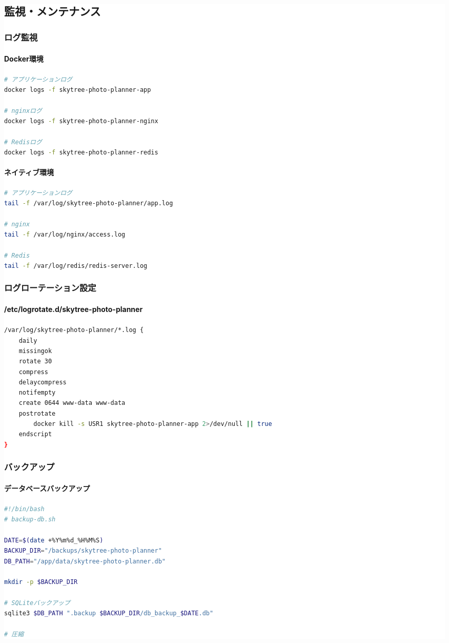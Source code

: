 ## 監視・メンテナンス

### ログ監視

#### Docker環境
```bash
# アプリケーションログ
docker logs -f skytree-photo-planner-app

# nginxログ
docker logs -f skytree-photo-planner-nginx

# Redisログ
docker logs -f skytree-photo-planner-redis
```

#### ネイティブ環境
```bash
# アプリケーションログ
tail -f /var/log/skytree-photo-planner/app.log

# nginx
tail -f /var/log/nginx/access.log

# Redis
tail -f /var/log/redis/redis-server.log
```

### ログローテーション設定

#### /etc/logrotate.d/skytree-photo-planner
```bash
/var/log/skytree-photo-planner/*.log {
    daily
    missingok
    rotate 30
    compress
    delaycompress
    notifempty
    create 0644 www-data www-data
    postrotate
        docker kill -s USR1 skytree-photo-planner-app 2>/dev/null || true
    endscript
}
```

### バックアップ

#### データベースバックアップ
```bash
#!/bin/bash
# backup-db.sh

DATE=$(date +%Y%m%d_%H%M%S)
BACKUP_DIR="/backups/skytree-photo-planner"
DB_PATH="/app/data/skytree-photo-planner.db"

mkdir -p $BACKUP_DIR

# SQLiteバックアップ
sqlite3 $DB_PATH ".backup $BACKUP_DIR/db_backup_$DATE.db"

# 圧縮
```
